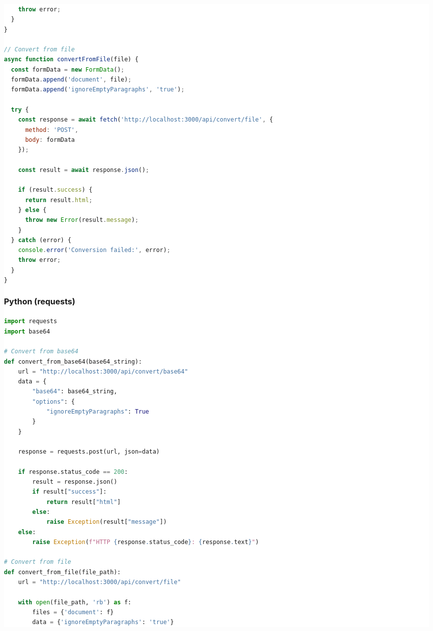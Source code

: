 ```javascript
    throw error;
  }
}

// Convert from file
async function convertFromFile(file) {
  const formData = new FormData();
  formData.append('document', file);
  formData.append('ignoreEmptyParagraphs', 'true');
  
  try {
    const response = await fetch('http://localhost:3000/api/convert/file', {
      method: 'POST',
      body: formData
    });
    
    const result = await response.json();
    
    if (result.success) {
      return result.html;
    } else {
      throw new Error(result.message);
    }
  } catch (error) {
    console.error('Conversion failed:', error);
    throw error;
  }
}
```

### Python (requests)
```python
import requests
import base64

# Convert from base64
def convert_from_base64(base64_string):
    url = "http://localhost:3000/api/convert/base64"
    data = {
        "base64": base64_string,
        "options": {
            "ignoreEmptyParagraphs": True
        }
    }
    
    response = requests.post(url, json=data)
    
    if response.status_code == 200:
        result = response.json()
        if result["success"]:
            return result["html"]
        else:
            raise Exception(result["message"])
    else:
        raise Exception(f"HTTP {response.status_code}: {response.text}")

# Convert from file
def convert_from_file(file_path):
    url = "http://localhost:3000/api/convert/file"
    
    with open(file_path, 'rb') as f:
        files = {'document': f}
        data = {'ignoreEmptyParagraphs': 'true'}
```